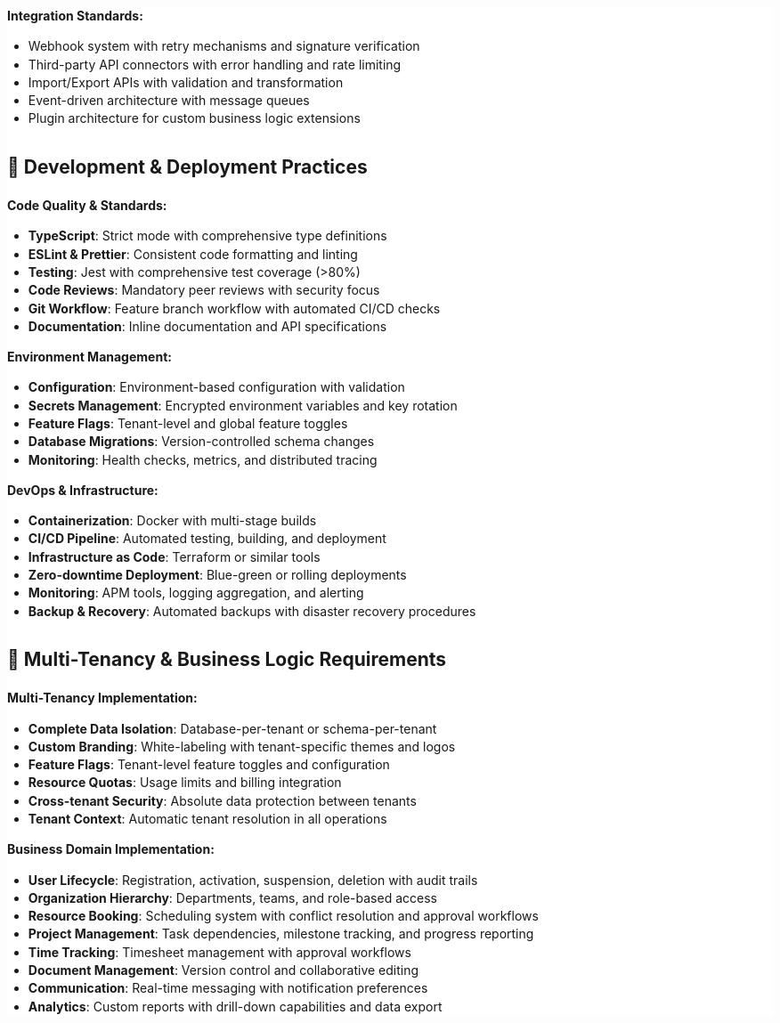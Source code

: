 **Integration Standards:**
- Webhook system with retry mechanisms and signature verification
- Third-party API connectors with error handling and rate limiting
- Import/Export APIs with validation and transformation
- Event-driven architecture with message queues
- Plugin architecture for custom business logic extensions

## 🔧 Development & Deployment Practices

**Code Quality & Standards:**
- **TypeScript**: Strict mode with comprehensive type definitions
- **ESLint & Prettier**: Consistent code formatting and linting
- **Testing**: Jest with comprehensive test coverage (>80%)
- **Code Reviews**: Mandatory peer reviews with security focus
- **Git Workflow**: Feature branch workflow with automated CI/CD checks
- **Documentation**: Inline documentation and API specifications

**Environment Management:**
- **Configuration**: Environment-based configuration with validation
- **Secrets Management**: Encrypted environment variables and key rotation
- **Feature Flags**: Tenant-level and global feature toggles
- **Database Migrations**: Version-controlled schema changes
- **Monitoring**: Health checks, metrics, and distributed tracing

**DevOps & Infrastructure:**
- **Containerization**: Docker with multi-stage builds
- **CI/CD Pipeline**: Automated testing, building, and deployment
- **Infrastructure as Code**: Terraform or similar tools
- **Zero-downtime Deployment**: Blue-green or rolling deployments
- **Monitoring**: APM tools, logging aggregation, and alerting
- **Backup & Recovery**: Automated backups with disaster recovery procedures

## 🎯 Multi-Tenancy & Business Logic Requirements

**Multi-Tenancy Implementation:**
- **Complete Data Isolation**: Database-per-tenant or schema-per-tenant
- **Custom Branding**: White-labeling with tenant-specific themes and logos
- **Feature Flags**: Tenant-level feature toggles and configuration
- **Resource Quotas**: Usage limits and billing integration
- **Cross-tenant Security**: Absolute data protection between tenants
- **Tenant Context**: Automatic tenant resolution in all operations

**Business Domain Implementation:**
- **User Lifecycle**: Registration, activation, suspension, deletion with audit trails
- **Organization Hierarchy**: Departments, teams, and role-based access
- **Resource Booking**: Scheduling system with conflict resolution and approval workflows
- **Project Management**: Task dependencies, milestone tracking, and progress reporting
- **Time Tracking**: Timesheet management with approval workflows
- **Document Management**: Version control and collaborative editing
- **Communication**: Real-time messaging with notification preferences
- **Analytics**: Custom reports with drill-down capabilities and data export
